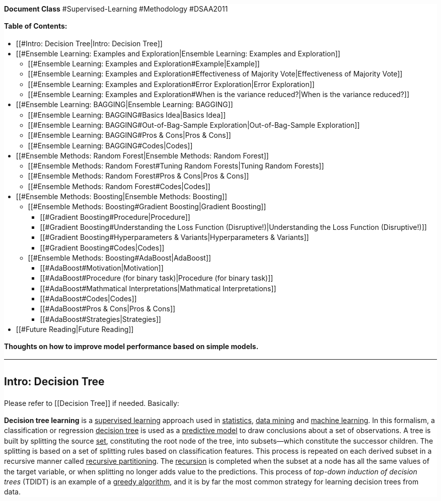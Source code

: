 **Document Class** #Supervised-Learning  #Methodology #DSAA2011 

**Table of Contents:**
- [[#Intro: Decision Tree|Intro: Decision Tree]]
- [[#Ensemble Learning: Examples and Exploration|Ensemble Learning: Examples and Exploration]]
	- [[#Ensemble Learning: Examples and Exploration#Example|Example]]
	- [[#Ensemble Learning: Examples and Exploration#Effectiveness of Majority Vote|Effectiveness of Majority Vote]]
	- [[#Ensemble Learning: Examples and Exploration#Error Exploration|Error Exploration]]
	- [[#Ensemble Learning: Examples and Exploration#When is the variance reduced?|When is the variance reduced?]]
- [[#Ensemble Learning: BAGGING|Ensemble Learning: BAGGING]]
	- [[#Ensemble Learning: BAGGING#Basics Idea|Basics Idea]]
	- [[#Ensemble Learning: BAGGING#Out-of-Bag-Sample Exploration|Out-of-Bag-Sample Exploration]]
	- [[#Ensemble Learning: BAGGING#Pros & Cons|Pros & Cons]]
	- [[#Ensemble Learning: BAGGING#Codes|Codes]]
- [[#Ensemble Methods: Random Forest|Ensemble Methods: Random Forest]]
	- [[#Ensemble Methods: Random Forest#Tuning Random Forests|Tuning Random Forests]]
	- [[#Ensemble Methods: Random Forest#Pros & Cons|Pros & Cons]]
	- [[#Ensemble Methods: Random Forest#Codes|Codes]]
- [[#Ensemble Methods: Boosting|Ensemble Methods: Boosting]]
	- [[#Ensemble Methods: Boosting#Gradient Boosting|Gradient Boosting]]
		- [[#Gradient Boosting#Procedure|Procedure]]
		- [[#Gradient Boosting#Understanding the Loss Function (Disruptive!)|Understanding the Loss Function (Disruptive!)]]
		- [[#Gradient Boosting#Hyperparameters & Variants|Hyperparameters & Variants]]
		- [[#Gradient Boosting#Codes|Codes]]
	- [[#Ensemble Methods: Boosting#AdaBoost|AdaBoost]]
		- [[#AdaBoost#Motivation|Motivation]]
		- [[#AdaBoost#Procedure (for binary task)|Procedure (for binary task)]]
		- [[#AdaBoost#Mathmatical Interpretations|Mathmatical Interpretations]]
		- [[#AdaBoost#Codes|Codes]]
		- [[#AdaBoost#Pros & Cons|Pros & Cons]]
		- [[#AdaBoost#Strategies|Strategies]]
- [[#Future Reading|Future Reading]]

**Thoughts on how to improve model performance based on simple models.**

---
## Intro: Decision Tree

Please refer to [[Decision Tree]] if needed. Basically:

**Decision tree learning** is a [supervised learning](https://en.wikipedia.org/wiki/Supervised_learning "Supervised learning") approach used in [statistics](https://en.wikipedia.org/wiki/Statistics "Statistics"), [data mining](https://en.wikipedia.org/wiki/Data_mining "Data mining") and [machine learning](https://en.wikipedia.org/wiki/Machine_learning "Machine learning"). In this formalism, a classification or regression [decision tree](https://en.wikipedia.org/wiki/Decision_tree "Decision tree") is used as a [predictive model](https://en.wikipedia.org/wiki/Predictive_model "Predictive model") to draw conclusions about a set of observations.
A tree is built by splitting the source [set](https://en.wikipedia.org/wiki/Set_\(mathematics\) "Set (mathematics)"), constituting the root node of the tree, into subsets—which constitute the successor children. The splitting is based on a set of splitting rules based on classification features. This process is repeated on each derived subset in a recursive manner called [recursive partitioning](https://en.wikipedia.org/wiki/Recursive_partitioning "Recursive partitioning"). The [recursion](https://en.wikipedia.org/wiki/Recursion "Recursion") is completed when the subset at a node has all the same values of the target variable, or when splitting no longer adds value to the predictions. This process of _top-down induction of decision trees_ (TDIDT) is an example of a [greedy algorithm](https://en.wikipedia.org/wiki/Greedy_algorithm "Greedy algorithm"), and it is by far the most common strategy for learning decision trees from data.
